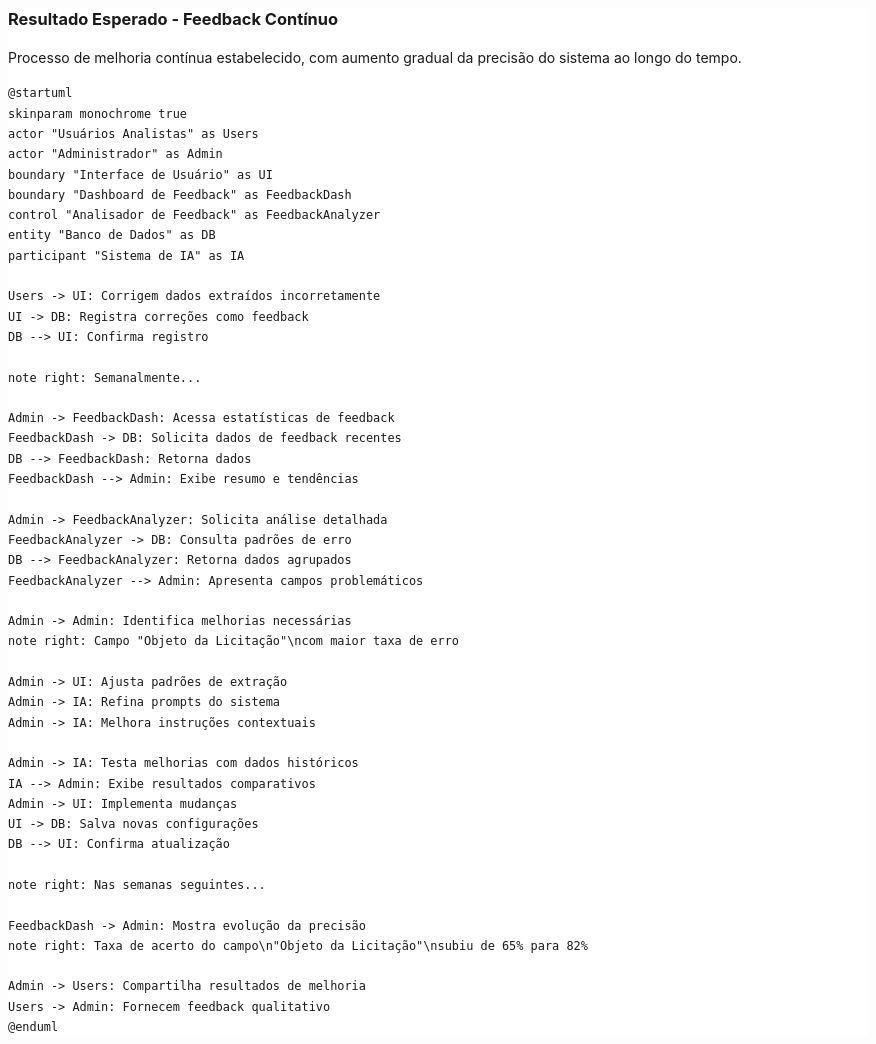 ### Resultado Esperado - Feedback Contínuo

Processo de melhoria contínua estabelecido, com aumento gradual da precisão do sistema ao longo do tempo.

```plantuml
@startuml
skinparam monochrome true
actor "Usuários Analistas" as Users
actor "Administrador" as Admin
boundary "Interface de Usuário" as UI
boundary "Dashboard de Feedback" as FeedbackDash
control "Analisador de Feedback" as FeedbackAnalyzer
entity "Banco de Dados" as DB
participant "Sistema de IA" as IA

Users -> UI: Corrigem dados extraídos incorretamente
UI -> DB: Registra correções como feedback
DB --> UI: Confirma registro

note right: Semanalmente...

Admin -> FeedbackDash: Acessa estatísticas de feedback
FeedbackDash -> DB: Solicita dados de feedback recentes
DB --> FeedbackDash: Retorna dados
FeedbackDash --> Admin: Exibe resumo e tendências

Admin -> FeedbackAnalyzer: Solicita análise detalhada
FeedbackAnalyzer -> DB: Consulta padrões de erro
DB --> FeedbackAnalyzer: Retorna dados agrupados
FeedbackAnalyzer --> Admin: Apresenta campos problemáticos

Admin -> Admin: Identifica melhorias necessárias
note right: Campo "Objeto da Licitação"\ncom maior taxa de erro

Admin -> UI: Ajusta padrões de extração
Admin -> IA: Refina prompts do sistema
Admin -> IA: Melhora instruções contextuais

Admin -> IA: Testa melhorias com dados históricos
IA --> Admin: Exibe resultados comparativos
Admin -> UI: Implementa mudanças
UI -> DB: Salva novas configurações
DB --> UI: Confirma atualização

note right: Nas semanas seguintes...

FeedbackDash -> Admin: Mostra evolução da precisão
note right: Taxa de acerto do campo\n"Objeto da Licitação"\nsubiu de 65% para 82%

Admin -> Users: Compartilha resultados de melhoria
Users -> Admin: Fornecem feedback qualitativo
@enduml
```
